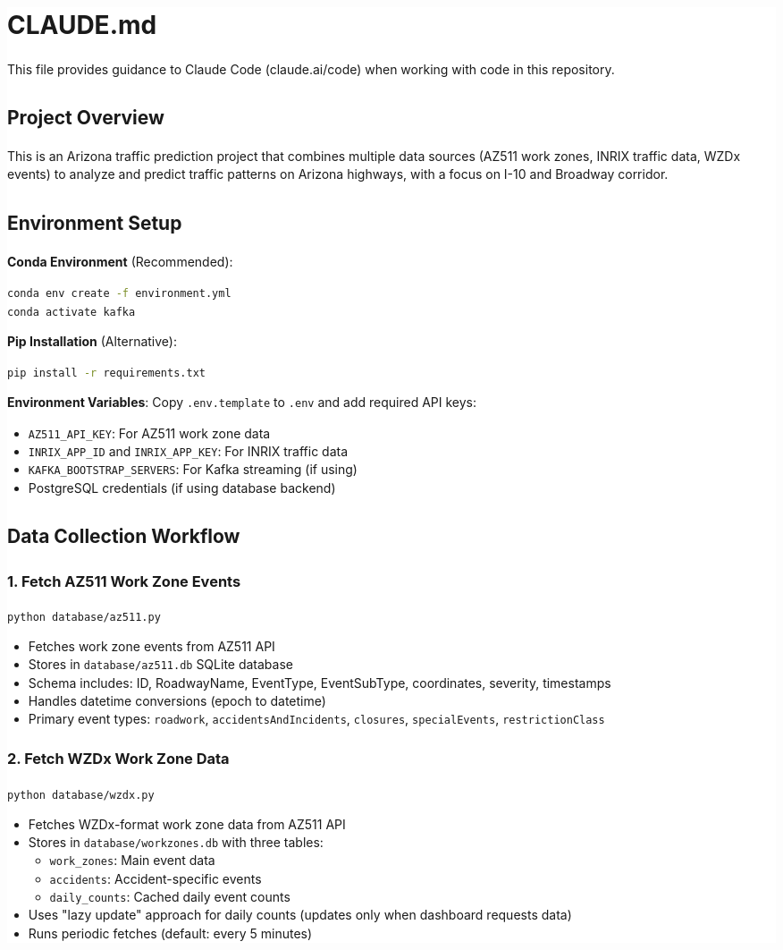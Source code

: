 # CLAUDE.md

This file provides guidance to Claude Code (claude.ai/code) when working with code in this repository.

## Project Overview

This is an Arizona traffic prediction project that combines multiple data sources (AZ511 work zones, INRIX traffic data, WZDx events) to analyze and predict traffic patterns on Arizona highways, with a focus on I-10 and Broadway corridor.

## Environment Setup

**Conda Environment** (Recommended):
```bash
conda env create -f environment.yml
conda activate kafka
```

**Pip Installation** (Alternative):
```bash
pip install -r requirements.txt
```

**Environment Variables**:
Copy `.env.template` to `.env` and add required API keys:
- `AZ511_API_KEY`: For AZ511 work zone data
- `INRIX_APP_ID` and `INRIX_APP_KEY`: For INRIX traffic data
- `KAFKA_BOOTSTRAP_SERVERS`: For Kafka streaming (if using)
- PostgreSQL credentials (if using database backend)

## Data Collection Workflow

### 1. Fetch AZ511 Work Zone Events
```bash
python database/az511.py
```
- Fetches work zone events from AZ511 API
- Stores in `database/az511.db` SQLite database
- Schema includes: ID, RoadwayName, EventType, EventSubType, coordinates, severity, timestamps
- Handles datetime conversions (epoch to datetime)
- Primary event types: `roadwork`, `accidentsAndIncidents`, `closures`, `specialEvents`, `restrictionClass`

### 2. Fetch WZDx Work Zone Data
```bash
python database/wzdx.py
```
- Fetches WZDx-format work zone data from AZ511 API
- Stores in `database/workzones.db` with three tables:
  - `work_zones`: Main event data
  - `accidents`: Accident-specific events
  - `daily_counts`: Cached daily event counts
- Uses "lazy update" approach for daily counts (updates only when dashboard requests data)
- Runs periodic fetches (default: every 5 minutes)

